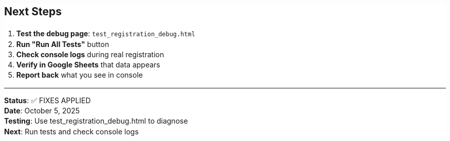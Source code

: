 
## Next Steps

1. **Test the debug page**: `test_registration_debug.html`
2. **Run "Run All Tests"** button
3. **Check console logs** during real registration
4. **Verify in Google Sheets** that data appears
5. **Report back** what you see in console

---

**Status**: ✅ FIXES APPLIED  
**Date**: October 5, 2025  
**Testing**: Use test_registration_debug.html to diagnose  
**Next**: Run tests and check console logs

